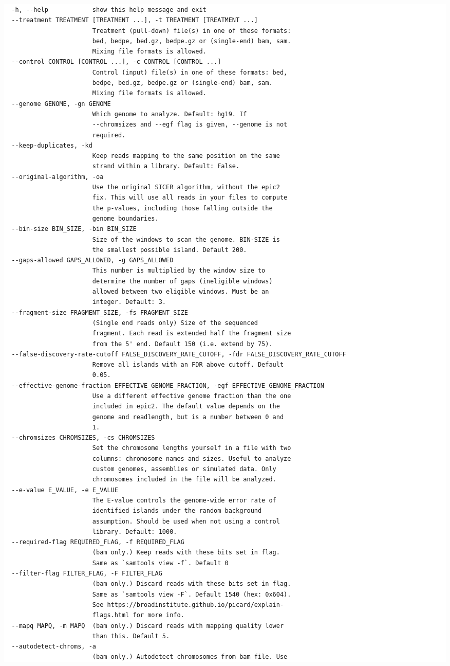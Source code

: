 ```
  -h, --help            show this help message and exit
  --treatment TREATMENT [TREATMENT ...], -t TREATMENT [TREATMENT ...]
                        Treatment (pull-down) file(s) in one of these formats:
                        bed, bedpe, bed.gz, bedpe.gz or (single-end) bam, sam.
                        Mixing file formats is allowed.
  --control CONTROL [CONTROL ...], -c CONTROL [CONTROL ...]
                        Control (input) file(s) in one of these formats: bed,
                        bedpe, bed.gz, bedpe.gz or (single-end) bam, sam.
                        Mixing file formats is allowed.
  --genome GENOME, -gn GENOME
                        Which genome to analyze. Default: hg19. If
                        --chromsizes and --egf flag is given, --genome is not
                        required.
  --keep-duplicates, -kd
                        Keep reads mapping to the same position on the same
                        strand within a library. Default: False.
  --original-algorithm, -oa
                        Use the original SICER algorithm, without the epic2
                        fix. This will use all reads in your files to compute
                        the p-values, including those falling outside the
                        genome boundaries.
  --bin-size BIN_SIZE, -bin BIN_SIZE
                        Size of the windows to scan the genome. BIN-SIZE is
                        the smallest possible island. Default 200.
  --gaps-allowed GAPS_ALLOWED, -g GAPS_ALLOWED
                        This number is multiplied by the window size to
                        determine the number of gaps (ineligible windows)
                        allowed between two eligible windows. Must be an
                        integer. Default: 3.
  --fragment-size FRAGMENT_SIZE, -fs FRAGMENT_SIZE
                        (Single end reads only) Size of the sequenced
                        fragment. Each read is extended half the fragment size
                        from the 5' end. Default 150 (i.e. extend by 75).
  --false-discovery-rate-cutoff FALSE_DISCOVERY_RATE_CUTOFF, -fdr FALSE_DISCOVERY_RATE_CUTOFF
                        Remove all islands with an FDR above cutoff. Default
                        0.05.
  --effective-genome-fraction EFFECTIVE_GENOME_FRACTION, -egf EFFECTIVE_GENOME_FRACTION
                        Use a different effective genome fraction than the one
                        included in epic2. The default value depends on the
                        genome and readlength, but is a number between 0 and
                        1.
  --chromsizes CHROMSIZES, -cs CHROMSIZES
                        Set the chromosome lengths yourself in a file with two
                        columns: chromosome names and sizes. Useful to analyze
                        custom genomes, assemblies or simulated data. Only
                        chromosomes included in the file will be analyzed.
  --e-value E_VALUE, -e E_VALUE
                        The E-value controls the genome-wide error rate of
                        identified islands under the random background
                        assumption. Should be used when not using a control
                        library. Default: 1000.
  --required-flag REQUIRED_FLAG, -f REQUIRED_FLAG
                        (bam only.) Keep reads with these bits set in flag.
                        Same as `samtools view -f`. Default 0
  --filter-flag FILTER_FLAG, -F FILTER_FLAG
                        (bam only.) Discard reads with these bits set in flag.
                        Same as `samtools view -F`. Default 1540 (hex: 0x604).
                        See https://broadinstitute.github.io/picard/explain-
                        flags.html for more info.
  --mapq MAPQ, -m MAPQ  (bam only.) Discard reads with mapping quality lower
                        than this. Default 5.
  --autodetect-chroms, -a
                        (bam only.) Autodetect chromosomes from bam file. Use
```